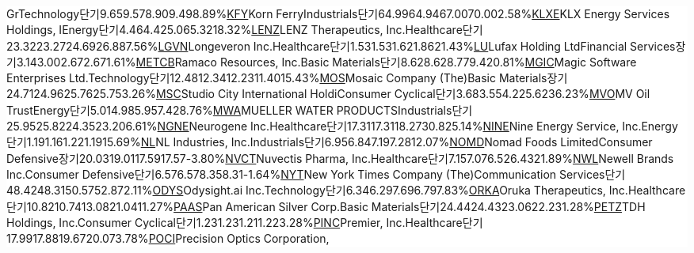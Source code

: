 Gr</td><td>Technology</td><td>단기</td><td>9.65</td><td>9.57</td><td>8.90</td><td>9.49</td><td style="color: red">8.89%</td></tr><tr><td><a href="https://stockato.github.io/ticker/KFY" target="_blank">KFY</a></td><td>Korn Ferry</td><td>Industrials</td><td>단기</td><td>64.99</td><td>64.94</td><td>67.00</td><td>70.00</td><td style="color: red">2.58%</td></tr><tr><td><a href="https://stockato.github.io/ticker/KLXE" target="_blank">KLXE</a></td><td>KLX Energy Services Holdings, I</td><td>Energy</td><td>단기</td><td>4.46</td><td>4.42</td><td>5.06</td><td>5.32</td><td style="color: red">18.32%</td></tr><tr><td><a href="https://stockato.github.io/ticker/LENZ" target="_blank">LENZ</a></td><td>LENZ Therapeutics, Inc.</td><td>Healthcare</td><td>단기</td><td>23.32</td><td>23.27</td><td>24.69</td><td>26.88</td><td style="color: red">7.56%</td></tr><tr><td><a href="https://stockato.github.io/ticker/LGVN" target="_blank">LGVN</a></td><td>Longeveron Inc.</td><td>Healthcare</td><td>단기</td><td>1.53</td><td>1.53</td><td>1.62</td><td>1.86</td><td style="color: red">21.43%</td></tr><tr><td><a href="https://stockato.github.io/ticker/LU" target="_blank">LU</a></td><td>Lufax Holding Ltd</td><td>Financial Services</td><td>장기</td><td>3.14</td><td>3.00</td><td>2.67</td><td>2.67</td><td style="color: red">1.61%</td></tr><tr><td><a href="https://stockato.github.io/ticker/METCB" target="_blank">METCB</a></td><td>Ramaco Resources, Inc.</td><td>Basic Materials</td><td>단기</td><td>8.62</td><td>8.62</td><td>8.77</td><td>9.42</td><td style="color: red">0.81%</td></tr><tr><td><a href="https://stockato.github.io/ticker/MGIC" target="_blank">MGIC</a></td><td>Magic Software Enterprises Ltd.</td><td>Technology</td><td>단기</td><td>12.48</td><td>12.34</td><td>12.23</td><td>11.40</td><td style="color: red">15.43%</td></tr><tr><td><a href="https://stockato.github.io/ticker/MOS" target="_blank">MOS</a></td><td>Mosaic Company (The)</td><td>Basic Materials</td><td>장기</td><td>24.71</td><td>24.96</td><td>25.76</td><td>25.75</td><td style="color: red">3.26%</td></tr><tr><td><a href="https://stockato.github.io/ticker/MSC" target="_blank">MSC</a></td><td>Studio City International Holdi</td><td>Consumer Cyclical</td><td>단기</td><td>3.68</td><td>3.55</td><td>4.22</td><td>5.62</td><td style="color: red">36.23%</td></tr><tr><td><a href="https://stockato.github.io/ticker/MVO" target="_blank">MVO</a></td><td>MV Oil Trust</td><td>Energy</td><td>단기</td><td>5.01</td><td>4.98</td><td>5.95</td><td>7.42</td><td style="color: red">8.76%</td></tr><tr><td><a href="https://stockato.github.io/ticker/MWA" target="_blank">MWA</a></td><td>MUELLER WATER PRODUCTS</td><td>Industrials</td><td>단기</td><td>25.95</td><td>25.82</td><td>24.35</td><td>23.20</td><td style="color: red">6.61%</td></tr><tr><td><a href="https://stockato.github.io/ticker/NGNE" target="_blank">NGNE</a></td><td>Neurogene Inc.</td><td>Healthcare</td><td>단기</td><td>17.31</td><td>17.31</td><td>18.27</td><td>30.82</td><td style="color: red">5.14%</td></tr><tr><td><a href="https://stockato.github.io/ticker/NINE" target="_blank">NINE</a></td><td>Nine Energy Service, Inc.</td><td>Energy</td><td>단기</td><td>1.19</td><td>1.16</td><td>1.22</td><td>1.19</td><td style="color: red">15.69%</td></tr><tr><td><a href="https://stockato.github.io/ticker/NL" target="_blank">NL</a></td><td>NL Industries, Inc.</td><td>Industrials</td><td>단기</td><td>6.95</td><td>6.84</td><td>7.19</td><td>7.28</td><td style="color: red">12.07%</td></tr><tr><td><a href="https://stockato.github.io/ticker/NOMD" target="_blank">NOMD</a></td><td>Nomad Foods Limited</td><td>Consumer Defensive</td><td>장기</td><td>20.03</td><td>19.01</td><td>17.59</td><td>17.57</td><td style="color: blue">-3.80%</td></tr><tr><td><a href="https://stockato.github.io/ticker/NVCT" target="_blank">NVCT</a></td><td>Nuvectis Pharma, Inc.</td><td>Healthcare</td><td>단기</td><td>7.15</td><td>7.07</td><td>6.52</td><td>6.43</td><td style="color: red">21.89%</td></tr><tr><td><a href="https://stockato.github.io/ticker/NWL" target="_blank">NWL</a></td><td>Newell Brands Inc.</td><td>Consumer Defensive</td><td>단기</td><td>6.57</td><td>6.57</td><td>8.35</td><td>8.31</td><td style="color: blue">-1.64%</td></tr><tr><td><a href="https://stockato.github.io/ticker/NYT" target="_blank">NYT</a></td><td>New York Times Company (The)</td><td>Communication Services</td><td>단기</td><td>48.42</td><td>48.31</td><td>50.57</td><td>52.87</td><td style="color: red">2.11%</td></tr><tr><td><a href="https://stockato.github.io/ticker/ODYS" target="_blank">ODYS</a></td><td>Odysight.ai Inc.</td><td>Technology</td><td>단기</td><td>6.34</td><td>6.29</td><td>7.69</td><td>6.79</td><td style="color: red">7.83%</td></tr><tr><td><a href="https://stockato.github.io/ticker/ORKA" target="_blank">ORKA</a></td><td>Oruka Therapeutics, Inc.</td><td>Healthcare</td><td>단기</td><td>10.82</td><td>10.74</td><td>13.08</td><td>21.04</td><td style="color: red">11.27%</td></tr><tr><td><a href="https://stockato.github.io/ticker/PAAS" target="_blank">PAAS</a></td><td>Pan American Silver Corp.</td><td>Basic Materials</td><td>단기</td><td>24.44</td><td>24.43</td><td>23.06</td><td>22.23</td><td style="color: red">1.28%</td></tr><tr><td><a href="https://stockato.github.io/ticker/PETZ" target="_blank">PETZ</a></td><td>TDH Holdings, Inc.</td><td>Consumer Cyclical</td><td>단기</td><td>1.23</td><td>1.23</td><td>1.21</td><td>1.22</td><td style="color: red">3.28%</td></tr><tr><td><a href="https://stockato.github.io/ticker/PINC" target="_blank">PINC</a></td><td>Premier, Inc.</td><td>Healthcare</td><td>단기</td><td>17.99</td><td>17.88</td><td>19.67</td><td>20.07</td><td style="color: red">3.78%</td></tr><tr><td><a href="https://stockato.github.io/ticker/POCI" target="_blank">POCI</a></td><td>Precision Optics Corporation,